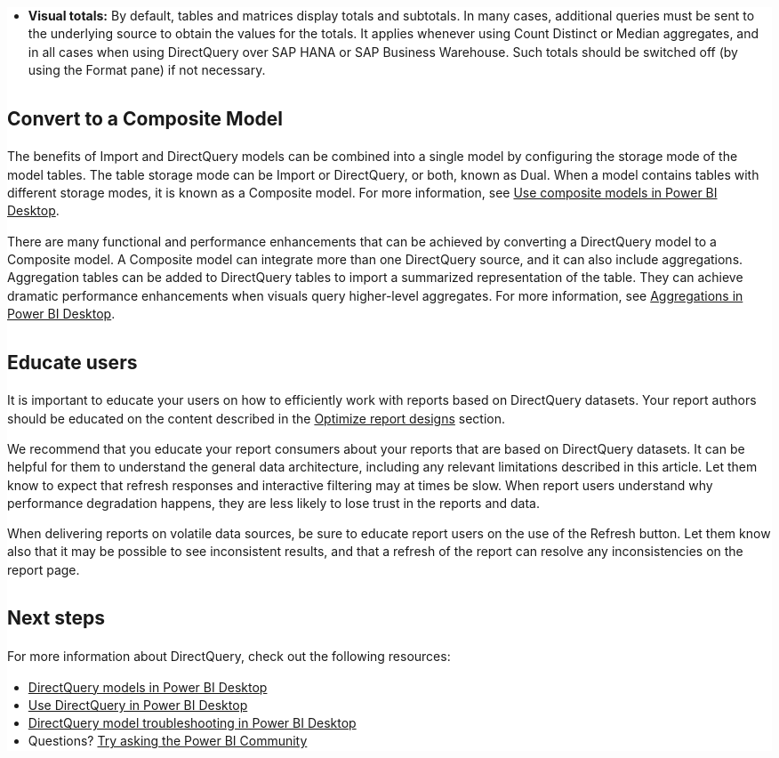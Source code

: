- **Visual totals:** By default, tables and matrices display totals and subtotals. In many cases, additional queries must be sent to the underlying source to obtain the values for the totals. It applies whenever using Count Distinct or Median aggregates, and in all cases when using DirectQuery over SAP HANA or SAP Business Warehouse. Such totals should be switched off (by using the Format pane) if not necessary.

## Convert to a Composite Model

The benefits of Import and DirectQuery models can be combined into a single model by configuring the storage mode of the model tables. The table storage mode can be Import or DirectQuery, or both, known as Dual. When a model contains tables with different storage modes, it is known as a Composite model. For more information, see [Use composite models in Power BI Desktop](../transform-model/desktop-composite-models.md).

There are many functional and performance enhancements that can be achieved by converting a DirectQuery model to a Composite model. A Composite model can integrate more than one DirectQuery source, and it can also include aggregations. Aggregation tables can be added to DirectQuery tables to import a summarized representation of the table. They can achieve dramatic performance enhancements when visuals query higher-level aggregates. For more information, see [Aggregations in Power BI Desktop](../transform-model/desktop-aggregations.md).

## Educate users

It is important to educate your users on how to efficiently work with reports based on DirectQuery datasets. Your report authors should be educated on the content described in the [Optimize report designs](#optimize-report-designs) section.

We recommend that you educate your report consumers about your reports that are based on DirectQuery datasets. It can be helpful for them to understand the general data architecture, including any relevant limitations described in this article. Let them know to expect that refresh responses and interactive filtering may at times be slow. When report users understand why performance degradation happens, they are less likely to lose trust in the reports and data.

When delivering reports on volatile data sources, be sure to educate report users on the use of the Refresh button. Let them know also that it may be possible to see inconsistent results, and that a refresh of the report can resolve any inconsistencies on the report page.

## Next steps

For more information about DirectQuery, check out the following resources:

- [DirectQuery models in Power BI Desktop](../connect-data/desktop-directquery-about.md)
- [Use DirectQuery in Power BI Desktop](../connect-data/desktop-use-directquery.md)
- [DirectQuery model troubleshooting in Power BI Desktop](../connect-data/desktop-directquery-troubleshoot.md)
- Questions? [Try asking the Power BI Community](https://community.powerbi.com/)
